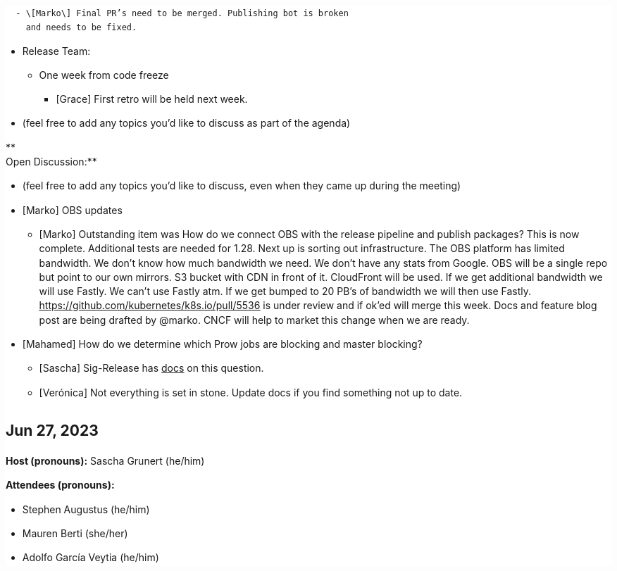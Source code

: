       - \[Marko\] Final PR’s need to be merged. Publishing bot is broken
        and needs to be fixed.

  - Release Team:

    - One week from code freeze

      - \[Grace\] First retro will be held next week.

- (feel free to add any topics you’d like to discuss as part of the
  agenda)

**  
Open Discussion:**

- (feel free to add any topics you’d like to discuss, even when they
  came up during the meeting)

- \[Marko\] OBS updates

  - \[Marko\] Outstanding item was How do we connect OBS with the
    release pipeline and publish packages? This is now complete.
    Additional tests are needed for 1.28. Next up is sorting out
    infrastructure. The OBS platform has limited bandwidth. We don’t
    know how much bandwidth we need. We don’t have any stats from
    Google. OBS will be a single repo but point to our own mirrors. S3
    bucket with CDN in front of it. CloudFront will be used. If we get
    additional bandwidth we will use Fastly. We can’t use Fastly atm. If
    we get bumped to 20 PB’s of bandwidth we will then use Fastly.
    [<u>https://github.com/kubernetes/k8s.io/pull/5536</u>](https://github.com/kubernetes/k8s.io/pull/5536)
    is under review and if ok’ed will merge this week. Docs and feature
    blog post are being drafted by @marko. CNCF will help to market this
    change when we are ready.

- \[Mahamed\] How do we determine which Prow jobs are blocking and
  master blocking?

  - \[Sascha\] Sig-Release has
    [<u>docs</u>](https://github.com/kubernetes/sig-release/blob/252777c7f9bec2297aaafeb12bf5984c4bc80705/release-blocking-jobs.md)
    on this question.

  - \[Verónica\] Not everything is set in stone. Update docs if you find
    something not up to date.

## Jun 27, 2023

**Host (pronouns):** Sascha Grunert (he/him)

**Attendees (pronouns):**

- Stephen Augustus (he/him)

- Mauren Berti (she/her)

- Adolfo García Veytia (he/him)
